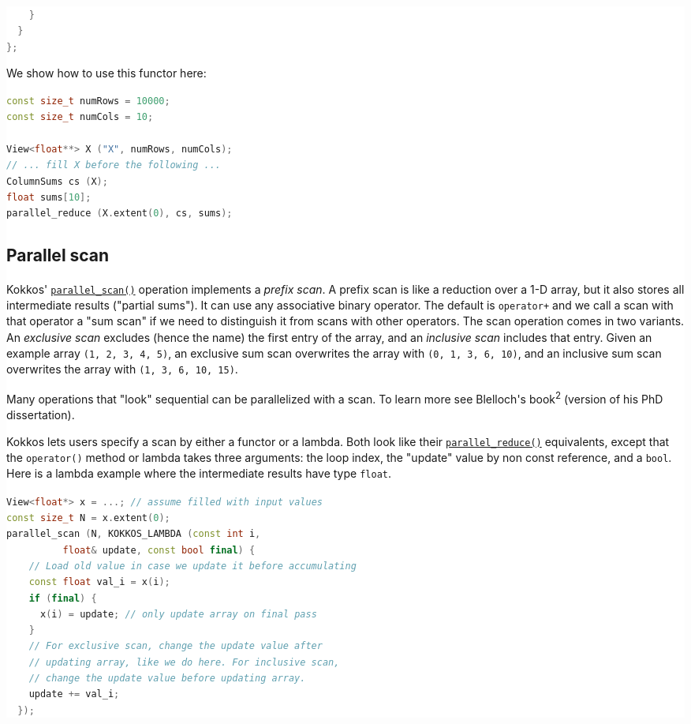 ```c++
    }
  }
};
```

We show how to use this functor here:

```c++
const size_t numRows = 10000;
const size_t numCols = 10;

View<float**> X ("X", numRows, numCols);
// ... fill X before the following ...
ColumnSums cs (X);
float sums[10];
parallel_reduce (X.extent(0), cs, sums);
```   

## Parallel scan

Kokkos' [`parallel_scan()`](../API/core/parallel-dispatch/parallel_scan) operation implements a _prefix scan_. A prefix scan is like a reduction over a 1-D array, but it also stores all intermediate results ("partial sums"). It can use any associative binary operator. The default is `operator+` and we call a scan with that operator a "sum scan" if we need to distinguish it from scans with other operators. The scan operation comes in two variants. An _exclusive scan_ excludes (hence the name) the first entry of the array, and an _inclusive scan_ includes that entry. Given an example array `(1, 2, 3, 4, 5)`, an exclusive sum scan overwrites the array with `(0, 1, 3, 6, 10)`, and an inclusive sum scan overwrites the array with `(1, 3, 6, 10, 15)`.

Many operations that "look" sequential can be parallelized with a scan.  To learn more see Blelloch's book<sup>2</sup> (version of his PhD dissertation).

Kokkos lets users specify a scan by either a functor or a lambda. Both look like their [`parallel_reduce()`](../API/core/parallel-dispatch/parallel_reduce) equivalents, except that the `operator()` method or lambda takes three arguments: the loop index, the "update" value by non const reference, and a `bool`. Here is a lambda example where the intermediate results have type `float`.

```c++
View<float*> x = ...; // assume filled with input values
const size_t N = x.extent(0);
parallel_scan (N, KOKKOS_LAMBDA (const int i,
          float& update, const bool final) {
    // Load old value in case we update it before accumulating
    const float val_i = x(i); 
    if (final) {
      x(i) = update; // only update array on final pass
    }
    // For exclusive scan, change the update value after
    // updating array, like we do here. For inclusive scan,
    // change the update value before updating array.
    update += val_i;
  });
```

